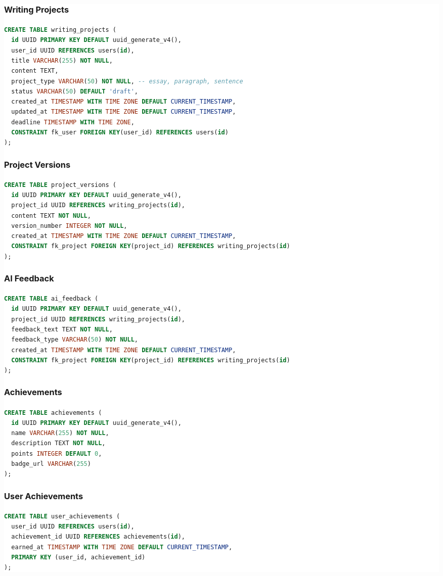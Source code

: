 ### Writing Projects
```sql
CREATE TABLE writing_projects (
  id UUID PRIMARY KEY DEFAULT uuid_generate_v4(),
  user_id UUID REFERENCES users(id),
  title VARCHAR(255) NOT NULL,
  content TEXT,
  project_type VARCHAR(50) NOT NULL, -- essay, paragraph, sentence
  status VARCHAR(50) DEFAULT 'draft',
  created_at TIMESTAMP WITH TIME ZONE DEFAULT CURRENT_TIMESTAMP,
  updated_at TIMESTAMP WITH TIME ZONE DEFAULT CURRENT_TIMESTAMP,
  deadline TIMESTAMP WITH TIME ZONE,
  CONSTRAINT fk_user FOREIGN KEY(user_id) REFERENCES users(id)
);
```

### Project Versions
```sql
CREATE TABLE project_versions (
  id UUID PRIMARY KEY DEFAULT uuid_generate_v4(),
  project_id UUID REFERENCES writing_projects(id),
  content TEXT NOT NULL,
  version_number INTEGER NOT NULL,
  created_at TIMESTAMP WITH TIME ZONE DEFAULT CURRENT_TIMESTAMP,
  CONSTRAINT fk_project FOREIGN KEY(project_id) REFERENCES writing_projects(id)
);
```

### AI Feedback
```sql
CREATE TABLE ai_feedback (
  id UUID PRIMARY KEY DEFAULT uuid_generate_v4(),
  project_id UUID REFERENCES writing_projects(id),
  feedback_text TEXT NOT NULL,
  feedback_type VARCHAR(50) NOT NULL,
  created_at TIMESTAMP WITH TIME ZONE DEFAULT CURRENT_TIMESTAMP,
  CONSTRAINT fk_project FOREIGN KEY(project_id) REFERENCES writing_projects(id)
);
```

### Achievements
```sql
CREATE TABLE achievements (
  id UUID PRIMARY KEY DEFAULT uuid_generate_v4(),
  name VARCHAR(255) NOT NULL,
  description TEXT NOT NULL,
  points INTEGER DEFAULT 0,
  badge_url VARCHAR(255)
);
```

### User Achievements
```sql
CREATE TABLE user_achievements (
  user_id UUID REFERENCES users(id),
  achievement_id UUID REFERENCES achievements(id),
  earned_at TIMESTAMP WITH TIME ZONE DEFAULT CURRENT_TIMESTAMP,
  PRIMARY KEY (user_id, achievement_id)
);
```
